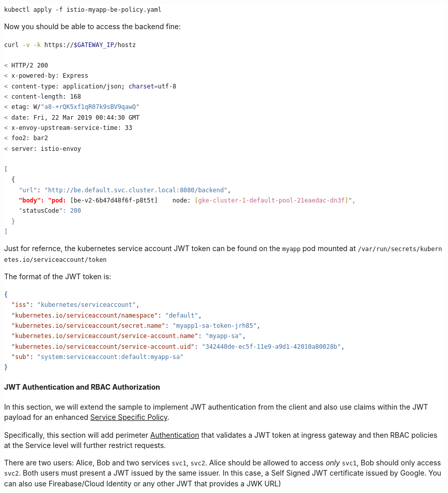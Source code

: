 ```
kubectl apply -f istio-myapp-be-policy.yaml
```

Now you should be able to access the backend fine:

```bash
curl -v -k https://$GATEWAY_IP/hostz

< HTTP/2 200 
< x-powered-by: Express
< content-type: application/json; charset=utf-8
< content-length: 168
< etag: W/"a8-+rQK5xf1qR07k9sBV9qawQ"
< date: Fri, 22 Mar 2019 00:44:30 GMT
< x-envoy-upstream-service-time: 33
< foo2: bar2
< server: istio-envoy

[
  {
    "url": "http://be.default.svc.cluster.local:8080/backend",
    "body": "pod: [be-v2-6b47d48f6f-p8t5t]    node: [gke-cluster-1-default-pool-21eaedac-dn3f]",
    "statusCode": 200
  }
]
```

Just for refernce, the kubernetes service account JWT token can be found on the `myapp` pod mounted at `/var/run/secrets/kubernetes.io/serviceaccount/token`

The format of the JWT token is:
```json
{
  "iss": "kubernetes/serviceaccount",
  "kubernetes.io/serviceaccount/namespace": "default",
  "kubernetes.io/serviceaccount/secret.name": "myapp1-sa-token-jrh85",
  "kubernetes.io/serviceaccount/service-account.name": "myapp-sa",
  "kubernetes.io/serviceaccount/service-account.uid": "342440de-ec5f-11e9-a9d1-42010a80028b",
  "sub": "system:serviceaccount:default:myapp-sa"
}
```

#### JWT Authentication and RBAC Authorization

In this section, we will extend the sample to implement JWT authentication from the client and also use claims within the JWT payload for an enhanced [Service Specific Policy](https://istio.io/docs/tasks/security/authn-policy/#service-specific-policy).

Specifically, this section will add perimeter [Authentication](https://istio.io/docs/concepts/security/#authentication) that validates a JWT token at ingress gateway and then RBAC policies at the Service level will further restrict requests.

There are two users: Alice, Bob and two services `svc1`, `svc2`. Alice should be allowed to access _only_ `svc1`, Bob should only access `svc2`.  Both users must present a JWT issued by the same issuer.  In this case, a Self Signed JWT certificate issued by Google.  You can also use Fireabase/Cloud Identity or any other JWT that provides a JWK URL)

